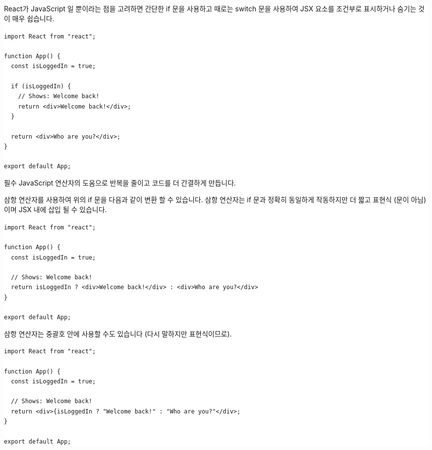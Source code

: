 
React가 JavaScript 일 뿐이라는 점을 고려하면 간단한 if 문을 사용하고 때로는 switch 문을 사용하여 JSX 요소를 조건부로 표시하거나 숨기는 것이 매우 쉽습니다.
 

```undefined
import React from "react";

function App() {
  const isLoggedIn = true;

  if (isLoggedIn) {
    // Shows: Welcome back!
    return <div>Welcome back!</div>;
  }

  return <div>Who are you?</div>;
}

export default App;
```

필수 JavaScript 연산자의 도움으로 반복을 줄이고 코드를 더 간결하게 만듭니다.
 

삼항 연산자를 사용하여 위의 if 문을 다음과 같이 변환 할 수 있습니다.
 삼항 연산자는 if 문과 정확히 동일하게 작동하지만 더 짧고 표현식 (문이 아님)이며 JSX 내에 삽입 될 수 있습니다.
 

```undefined
import React from "react";

function App() {
  const isLoggedIn = true;

  // Shows: Welcome back!
  return isLoggedIn ? <div>Welcome back!</div> : <div>Who are you?</div>
}

export default App;
```

삼항 연산자는 중괄호 안에 사용할 수도 있습니다 (다시 말하지만 표현식이므로).
 

```undefined
import React from "react";

function App() {
  const isLoggedIn = true;

  // Shows: Welcome back!
  return <div>{isLoggedIn ? "Welcome back!" : "Who are you?"</div>;
}

export default App;
```
